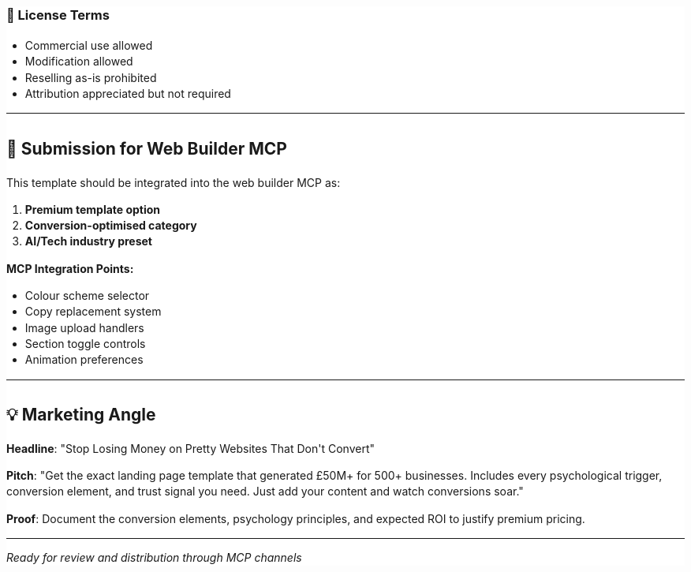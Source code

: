 ### 📝 License Terms

- Commercial use allowed
- Modification allowed
- Reselling as-is prohibited
- Attribution appreciated but not required

---

## 🎯 Submission for Web Builder MCP

This template should be integrated into the web builder MCP as:
1. **Premium template option**
2. **Conversion-optimised category**
3. **AI/Tech industry preset**

**MCP Integration Points:**
- Colour scheme selector
- Copy replacement system
- Image upload handlers
- Section toggle controls
- Animation preferences

---

## 💡 Marketing Angle

**Headline**: "Stop Losing Money on Pretty Websites That Don't Convert"

**Pitch**: "Get the exact landing page template that generated £50M+ for 500+ businesses. Includes every psychological trigger, conversion element, and trust signal you need. Just add your content and watch conversions soar."

**Proof**: Document the conversion elements, psychology principles, and expected ROI to justify premium pricing.

---

*Ready for review and distribution through MCP channels*